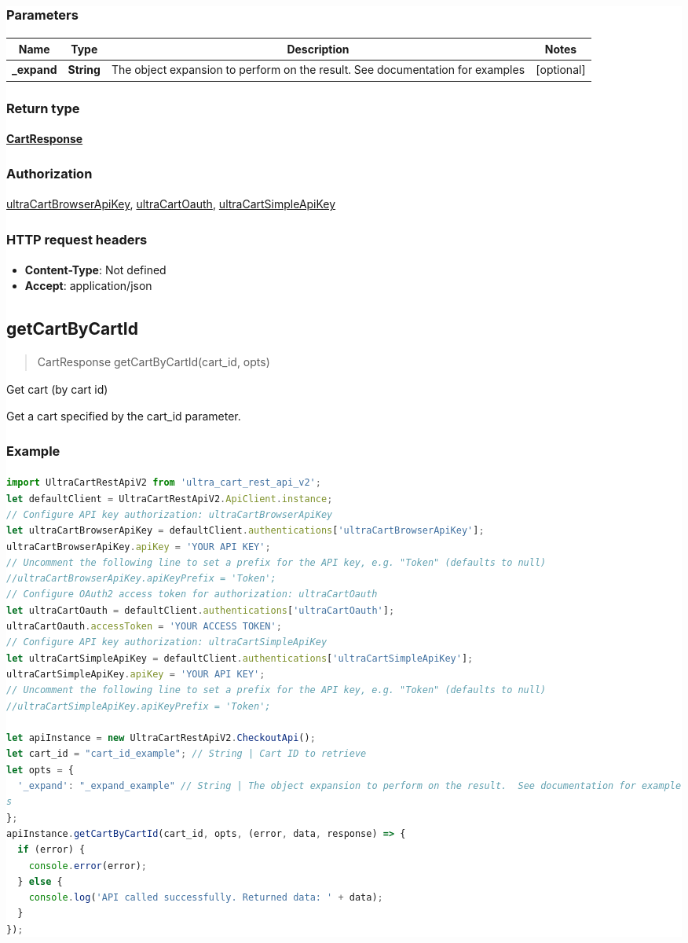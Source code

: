 ### Parameters


Name | Type | Description  | Notes
------------- | ------------- | ------------- | -------------
 **_expand** | **String**| The object expansion to perform on the result.  See documentation for examples | [optional] 

### Return type

[**CartResponse**](CartResponse.md)

### Authorization

[ultraCartBrowserApiKey](../README.md#ultraCartBrowserApiKey), [ultraCartOauth](../README.md#ultraCartOauth), [ultraCartSimpleApiKey](../README.md#ultraCartSimpleApiKey)

### HTTP request headers

- **Content-Type**: Not defined
- **Accept**: application/json


## getCartByCartId

> CartResponse getCartByCartId(cart_id, opts)

Get cart (by cart id)

Get a cart specified by the cart_id parameter. 

### Example

```javascript
import UltraCartRestApiV2 from 'ultra_cart_rest_api_v2';
let defaultClient = UltraCartRestApiV2.ApiClient.instance;
// Configure API key authorization: ultraCartBrowserApiKey
let ultraCartBrowserApiKey = defaultClient.authentications['ultraCartBrowserApiKey'];
ultraCartBrowserApiKey.apiKey = 'YOUR API KEY';
// Uncomment the following line to set a prefix for the API key, e.g. "Token" (defaults to null)
//ultraCartBrowserApiKey.apiKeyPrefix = 'Token';
// Configure OAuth2 access token for authorization: ultraCartOauth
let ultraCartOauth = defaultClient.authentications['ultraCartOauth'];
ultraCartOauth.accessToken = 'YOUR ACCESS TOKEN';
// Configure API key authorization: ultraCartSimpleApiKey
let ultraCartSimpleApiKey = defaultClient.authentications['ultraCartSimpleApiKey'];
ultraCartSimpleApiKey.apiKey = 'YOUR API KEY';
// Uncomment the following line to set a prefix for the API key, e.g. "Token" (defaults to null)
//ultraCartSimpleApiKey.apiKeyPrefix = 'Token';

let apiInstance = new UltraCartRestApiV2.CheckoutApi();
let cart_id = "cart_id_example"; // String | Cart ID to retrieve
let opts = {
  '_expand': "_expand_example" // String | The object expansion to perform on the result.  See documentation for examples
};
apiInstance.getCartByCartId(cart_id, opts, (error, data, response) => {
  if (error) {
    console.error(error);
  } else {
    console.log('API called successfully. Returned data: ' + data);
  }
});
```
